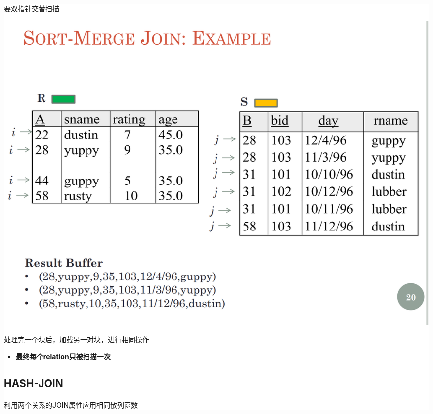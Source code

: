 要双指针交替扫描

![](/static/2021-04-17-15-12-22.png)

处理完一个块后，加载另一对块，进行相同操作

* **最终每个relation只被扫描一次**

## HASH-JOIN

利用两个关系的JOIN属性应用相同散列函数
